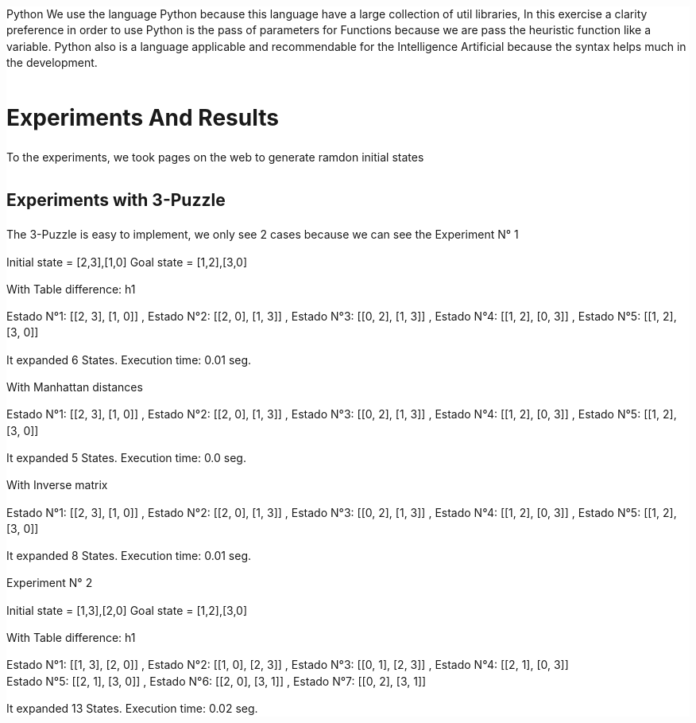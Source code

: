 Python
We use the language Python because this language have a large collection of util libraries, In this exercise a clarity preference in order to use Python is the pass of parameters for Functions because we are pass the heuristic function like a variable.
Python also is a language applicable and recommendable for the Intelligence Artificial because the syntax helps much in the development.


Experiments And Results
==========================

To the experiments, we took pages on the web to generate ramdon initial states

Experiments with 3-Puzzle
-------------------
The 3-Puzzle is easy to implement, we only see 2 cases because we can see the 
Experiment N° 1 

Initial state = [2,3],[1,0]
Goal state = [1,2],[3,0]

With Table difference: h1

Estado N°1: [[2, 3], [1, 0]] , Estado N°2: [[2, 0], [1, 3]] , Estado N°3: [[0, 2], [1, 3]] , Estado N°4: [[1, 2], [0, 3]] , Estado N°5: [[1, 2], [3, 0]]

It expanded 6 States.
Execution time: 0.01 seg. <br>

With Manhattan distances

Estado N°1: [[2, 3], [1, 0]] , Estado N°2: [[2, 0], [1, 3]] , Estado N°3: [[0, 2], [1, 3]] , Estado N°4: [[1, 2], [0, 3]] , Estado N°5: [[1, 2], [3, 0]]

It expanded 5 States.
Execution time: 0.0 seg.

With Inverse matrix

Estado N°1: [[2, 3], [1, 0]] , Estado N°2: [[2, 0], [1, 3]] , Estado N°3: [[0, 2], [1, 3]] , Estado N°4: [[1, 2], [0, 3]] , Estado N°5: [[1, 2], [3, 0]]

It expanded 8 States.
Execution time: 0.01 seg.


Experiment  N° 2

Initial state = [1,3],[2,0]
Goal state = [1,2],[3,0]

With Table difference: h1

Estado N°1: [[1, 3], [2, 0]] , Estado N°2: [[1, 0], [2, 3]] , Estado N°3: [[0, 1], [2, 3]] , Estado N°4: [[2, 1], [0, 3]] <br>
Estado N°5: [[2, 1], [3, 0]] , Estado N°6: [[2, 0], [3, 1]] , Estado N°7: [[0, 2], [3, 1]]

It expanded 13 States.
Execution time: 0.02 seg.
